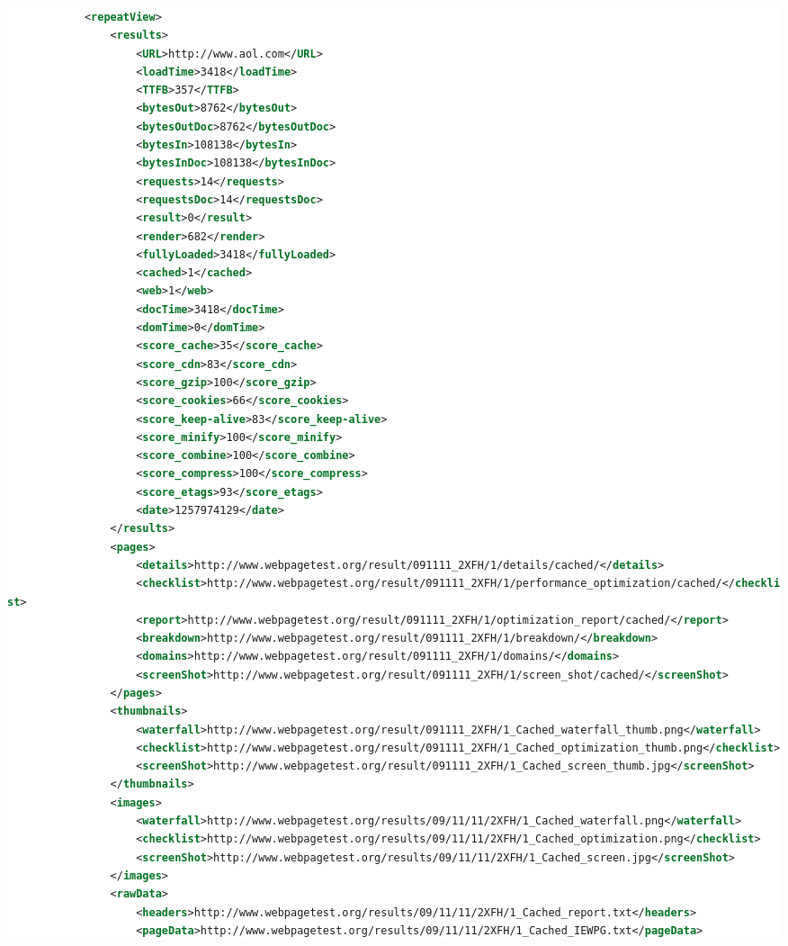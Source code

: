 ```xml
			<repeatView>
				<results>
					<URL>http://www.aol.com</URL> 
					<loadTime>3418</loadTime> 
					<TTFB>357</TTFB> 
					<bytesOut>8762</bytesOut> 
					<bytesOutDoc>8762</bytesOutDoc> 
					<bytesIn>108138</bytesIn> 
					<bytesInDoc>108138</bytesInDoc> 
					<requests>14</requests> 
					<requestsDoc>14</requestsDoc> 
					<result>0</result> 
					<render>682</render> 
					<fullyLoaded>3418</fullyLoaded> 
					<cached>1</cached> 
					<web>1</web> 
					<docTime>3418</docTime> 
					<domTime>0</domTime> 
					<score_cache>35</score_cache> 
					<score_cdn>83</score_cdn> 
					<score_gzip>100</score_gzip> 
					<score_cookies>66</score_cookies> 
					<score_keep-alive>83</score_keep-alive> 
					<score_minify>100</score_minify> 
					<score_combine>100</score_combine> 
					<score_compress>100</score_compress> 
					<score_etags>93</score_etags> 
					<date>1257974129</date> 
				</results>
				<pages>
					<details>http://www.webpagetest.org/result/091111_2XFH/1/details/cached/</details> 
					<checklist>http://www.webpagetest.org/result/091111_2XFH/1/performance_optimization/cached/</checklist> 
					<report>http://www.webpagetest.org/result/091111_2XFH/1/optimization_report/cached/</report> 
					<breakdown>http://www.webpagetest.org/result/091111_2XFH/1/breakdown/</breakdown> 
					<domains>http://www.webpagetest.org/result/091111_2XFH/1/domains/</domains> 
					<screenShot>http://www.webpagetest.org/result/091111_2XFH/1/screen_shot/cached/</screenShot> 
				</pages>
				<thumbnails>
					<waterfall>http://www.webpagetest.org/result/091111_2XFH/1_Cached_waterfall_thumb.png</waterfall> 
					<checklist>http://www.webpagetest.org/result/091111_2XFH/1_Cached_optimization_thumb.png</checklist> 
					<screenShot>http://www.webpagetest.org/result/091111_2XFH/1_Cached_screen_thumb.jpg</screenShot> 
				</thumbnails>
				<images>
					<waterfall>http://www.webpagetest.org/results/09/11/11/2XFH/1_Cached_waterfall.png</waterfall> 
					<checklist>http://www.webpagetest.org/results/09/11/11/2XFH/1_Cached_optimization.png</checklist> 
					<screenShot>http://www.webpagetest.org/results/09/11/11/2XFH/1_Cached_screen.jpg</screenShot> 
				</images>
				<rawData>
					<headers>http://www.webpagetest.org/results/09/11/11/2XFH/1_Cached_report.txt</headers> 
					<pageData>http://www.webpagetest.org/results/09/11/11/2XFH/1_Cached_IEWPG.txt</pageData> 
```
